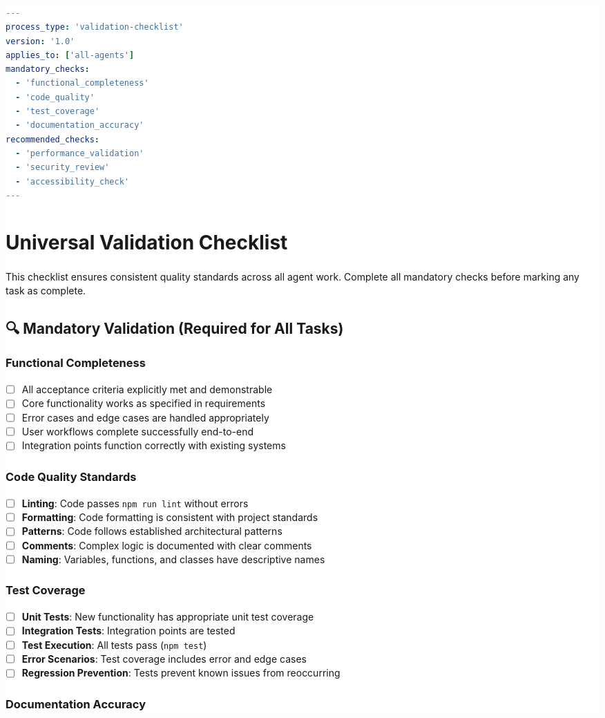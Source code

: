 ```yaml
---
process_type: 'validation-checklist'
version: '1.0'
applies_to: ['all-agents']
mandatory_checks:
  - 'functional_completeness'
  - 'code_quality'
  - 'test_coverage'
  - 'documentation_accuracy'
recommended_checks:
  - 'performance_validation'
  - 'security_review'
  - 'accessibility_check'
---
```


# Universal Validation Checklist

This checklist ensures consistent quality standards across all agent work. Complete all mandatory checks before marking any task as complete.

## 🔍 Mandatory Validation (Required for All Tasks)

### Functional Completeness

- [ ] All acceptance criteria explicitly met and demonstrable
- [ ] Core functionality works as specified in requirements
- [ ] Error cases and edge cases are handled appropriately
- [ ] User workflows complete successfully end-to-end
- [ ] Integration points function correctly with existing systems

### Code Quality Standards

- [ ] **Linting**: Code passes `npm run lint` without errors
- [ ] **Formatting**: Code formatting is consistent with project standards
- [ ] **Patterns**: Code follows established architectural patterns
- [ ] **Comments**: Complex logic is documented with clear comments
- [ ] **Naming**: Variables, functions, and classes have descriptive names

### Test Coverage

- [ ] **Unit Tests**: New functionality has appropriate unit test coverage
- [ ] **Integration Tests**: Integration points are tested
- [ ] **Test Execution**: All tests pass (`npm test`)
- [ ] **Error Scenarios**: Test coverage includes error and edge cases
- [ ] **Regression Prevention**: Tests prevent known issues from reoccurring

### Documentation Accuracy
